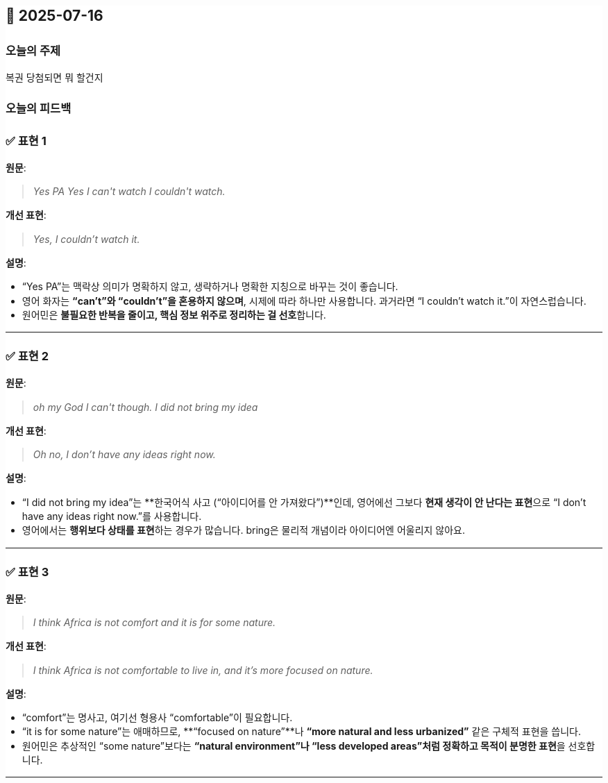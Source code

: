 ## 📅 2025-07-16

### **오늘의 주제**

복권 당첨되면 뭐 할건지

### **오늘의 피드백**

### ✅ 표현 1

**원문**:

> *Yes PA Yes I can't watch I couldn't watch.*

**개선 표현**:

> *Yes, I couldn’t watch it.*

**설명**:

* “Yes PA”는 맥락상 의미가 명확하지 않고, 생략하거나 명확한 지칭으로 바꾸는 것이 좋습니다.
* 영어 화자는 **“can’t”와 “couldn’t”을 혼용하지 않으며**, 시제에 따라 하나만 사용합니다. 과거라면 “I couldn’t watch it.”이 자연스럽습니다.
* 원어민은 **불필요한 반복을 줄이고, 핵심 정보 위주로 정리하는 걸 선호**합니다.

---

### ✅ 표현 2

**원문**:

> *oh my God I can't though. I did not bring my idea*

**개선 표현**:

> *Oh no, I don’t have any ideas right now.*

**설명**:

* “I did not bring my idea”는 \*\*한국어식 사고 (“아이디어를 안 가져왔다”)\*\*인데, 영어에선 그보다 **현재 생각이 안 난다는 표현**으로 “I don’t have any ideas right now.”를 사용합니다.
* 영어에서는 **행위보다 상태를 표현**하는 경우가 많습니다. bring은 물리적 개념이라 아이디어엔 어울리지 않아요.

---

### ✅ 표현 3

**원문**:

> *I think Africa is not comfort and it is for some nature.*

**개선 표현**:

> *I think Africa is not comfortable to live in, and it’s more focused on nature.*

**설명**:

* “comfort”는 명사고, 여기선 형용사 “comfortable”이 필요합니다.
* “it is for some nature”는 애매하므로, \*\*“focused on nature”\*\*나 **“more natural and less urbanized”** 같은 구체적 표현을 씁니다.
* 원어민은 추상적인 “some nature”보다는 **“natural environment”나 “less developed areas”처럼 정확하고 목적이 분명한 표현**을 선호합니다.

---